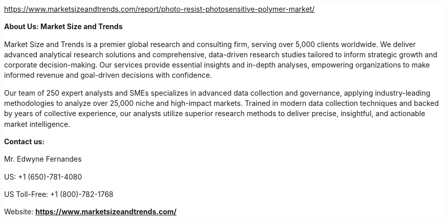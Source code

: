 <a href="https://www.marketsizeandtrends.com/report/photo-resist-photosensitive-polymer-market/">https://www.marketsizeandtrends.com/report/photo-resist-photosensitive-polymer-market/</a></strong></p><p><strong>About Us: Market Size and Trends</strong></p><p>Market Size and Trends is a premier global research and consulting firm, serving over 5,000 clients worldwide. We deliver advanced analytical research solutions and comprehensive, data-driven research studies tailored to inform strategic growth and corporate decision-making. Our services provide essential insights and in-depth analyses, empowering organizations to make informed revenue and goal-driven decisions with confidence.</p><p>Our team of 250 expert analysts and SMEs specializes in advanced data collection and governance, applying industry-leading methodologies to analyze over 25,000 niche and high-impact markets. Trained in modern data collection techniques and backed by years of collective experience, our analysts utilize superior research methods to deliver precise, insightful, and actionable market intelligence.</p><p><strong>Contact us:</strong></p><p>Mr. Edwyne Fernandes</p><p>US: +1 (650)-781-4080</p><p>US Toll-Free: +1 (800)-782-1768</p><p>Website: <strong><a href="https://www.marketsizeandtrends.com/">https://www.marketsizeandtrends.com/</a></strong></p>
